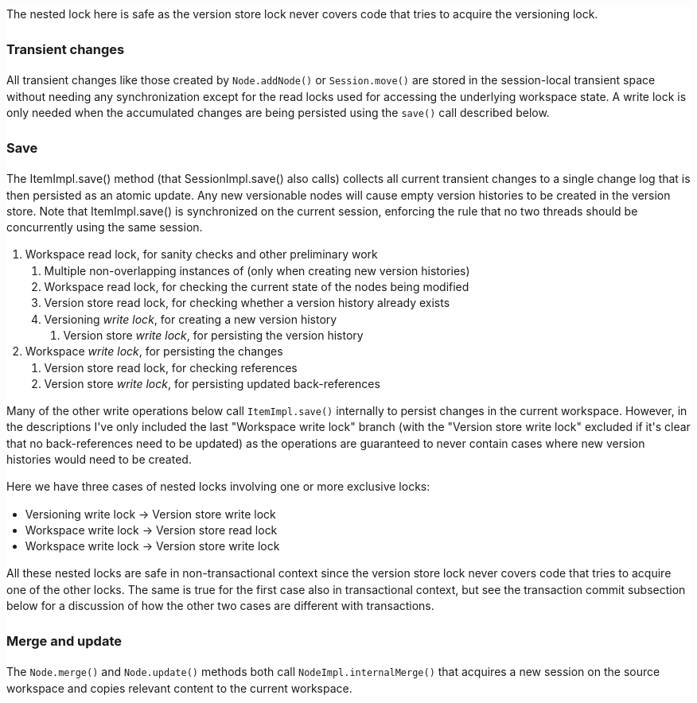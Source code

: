 The nested lock here is safe as the version store lock never covers code
that tries to acquire the versioning lock.

### Transient changes
All transient changes like those created by `Node.addNode()` or
`Session.move()` are stored in the session-local transient space without
needing any synchronization except for the read locks used for accessing
the underlying workspace state. A write lock is only needed when the
accumulated changes are being persisted using the `save()` call described
below.

### Save
The ItemImpl.save() method (that SessionImpl.save() also calls) collects
all current transient changes to a single change log that is then persisted
as an atomic update. Any new versionable nodes will cause empty version
histories to be created in the version store. Note that ItemImpl.save() is
synchronized on the current session, enforcing the rule that no two threads
should be concurrently using the same session.

1. Workspace read lock, for sanity checks and other preliminary work
    1. Multiple non-overlapping instances of (only when creating new version histories)
    2. Workspace read lock, for checking the current state of the nodes being modified
    3. Version store read lock, for checking whether a version history already exists
    4. Versioning *write lock*, for creating a new version history
        1. Version store *write lock*, for persisting the version history
2. Workspace *write lock*, for persisting the changes 
    1. Version store read lock, for checking references
    2. Version store *write lock*, for persisting updated back-references

Many of the other write operations below call `ItemImpl.save()` internally to
persist changes in the current workspace. However, in the descriptions I've
only included the last "Workspace write lock" branch (with the "Version
store write lock" excluded if it's clear that no back-references need to be
updated) as the operations are guaranteed to never contain cases where new
version histories would need to be created.

Here we have three cases of nested locks involving one or more exclusive
locks:

* Versioning write lock -> Version store write lock
* Workspace write lock -> Version store read lock
* Workspace write lock -> Version store write lock

All these nested locks are safe in non-transactional context since the
version store lock never covers code that tries to acquire one of the other
locks. The same is true for the first case also in transactional context,
but see the transaction commit subsection below for a discussion of how the
other two cases are different with transactions.

### Merge and update
The `Node.merge()` and `Node.update()` methods both call
`NodeImpl.internalMerge()` that acquires a new session on the source
workspace and copies relevant content to the current workspace.
